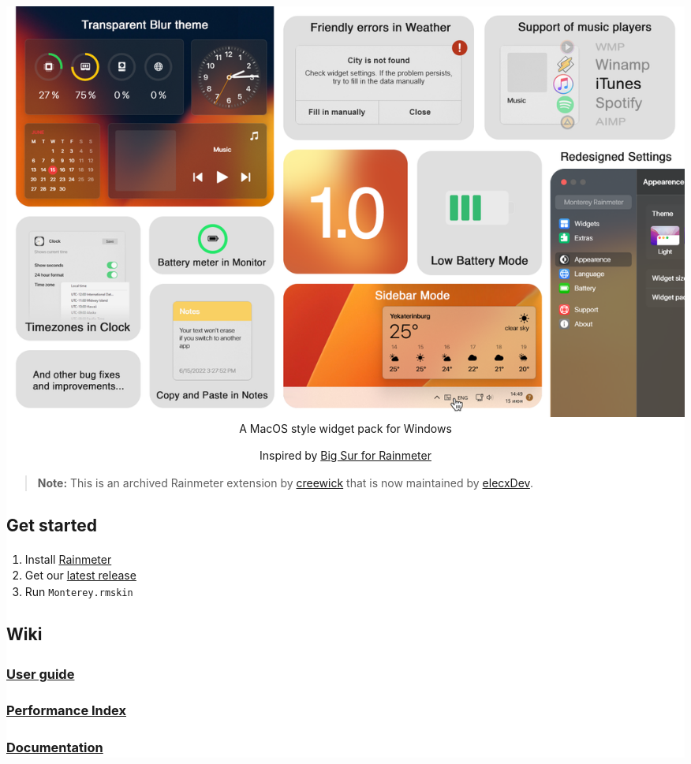 <img src="@Resources/Images/Banners/header.png"  />

<div align="center">
  A MacOS style widget pack for Windows
  
  Inspired by [Big Sur for Rainmeter](https://www.deviantart.com/fediafedia/art/Big-Sur-RC1-for-Rainmeter-846882462)
</div>

> **Note:** This is an archived Rainmeter extension by [creewick](https://github.com/creewick) that is now maintained by [elecxDev](https://github.com/elecxDev).

## Get started

1. Install [Rainmeter](https://www.rainmeter.net/)
2. Get our [latest release](https://github.com/creewick/MontereyRainmeter/releases)
3. Run `Monterey.rmskin`

## Wiki

### [User guide](https://github.com/creewick/MontereyRainmeter/wiki/User-guide)
### [Performance Index](https://github.com/creewick/MontereyRainmeter/wiki/Performance-Index)
### [Documentation](https://github.com/creewick/MontereyRainmeter/wiki/Documentation)
  